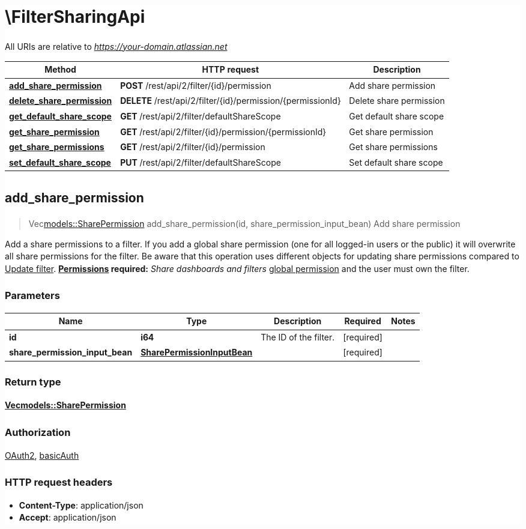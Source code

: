 # \FilterSharingApi

All URIs are relative to *https://your-domain.atlassian.net*

Method | HTTP request | Description
------------- | ------------- | -------------
[**add_share_permission**](FilterSharingApi.md#add_share_permission) | **POST** /rest/api/2/filter/{id}/permission | Add share permission
[**delete_share_permission**](FilterSharingApi.md#delete_share_permission) | **DELETE** /rest/api/2/filter/{id}/permission/{permissionId} | Delete share permission
[**get_default_share_scope**](FilterSharingApi.md#get_default_share_scope) | **GET** /rest/api/2/filter/defaultShareScope | Get default share scope
[**get_share_permission**](FilterSharingApi.md#get_share_permission) | **GET** /rest/api/2/filter/{id}/permission/{permissionId} | Get share permission
[**get_share_permissions**](FilterSharingApi.md#get_share_permissions) | **GET** /rest/api/2/filter/{id}/permission | Get share permissions
[**set_default_share_scope**](FilterSharingApi.md#set_default_share_scope) | **PUT** /rest/api/2/filter/defaultShareScope | Set default share scope



## add_share_permission

> Vec<models::SharePermission> add_share_permission(id, share_permission_input_bean)
Add share permission

Add a share permissions to a filter. If you add a global share permission (one for all logged-in users or the public) it will overwrite all share permissions for the filter.  Be aware that this operation uses different objects for updating share permissions compared to [Update filter](#api-rest-api-2-filter-id-put).  **[Permissions](#permissions) required:** *Share dashboards and filters* [global permission](https://confluence.atlassian.com/x/x4dKLg) and the user must own the filter.

### Parameters


Name | Type | Description  | Required | Notes
------------- | ------------- | ------------- | ------------- | -------------
**id** | **i64** | The ID of the filter. | [required] |
**share_permission_input_bean** | [**SharePermissionInputBean**](SharePermissionInputBean.md) |  | [required] |

### Return type

[**Vec<models::SharePermission>**](SharePermission.md)

### Authorization

[OAuth2](../README.md#OAuth2), [basicAuth](../README.md#basicAuth)

### HTTP request headers

- **Content-Type**: application/json
- **Accept**: application/json
